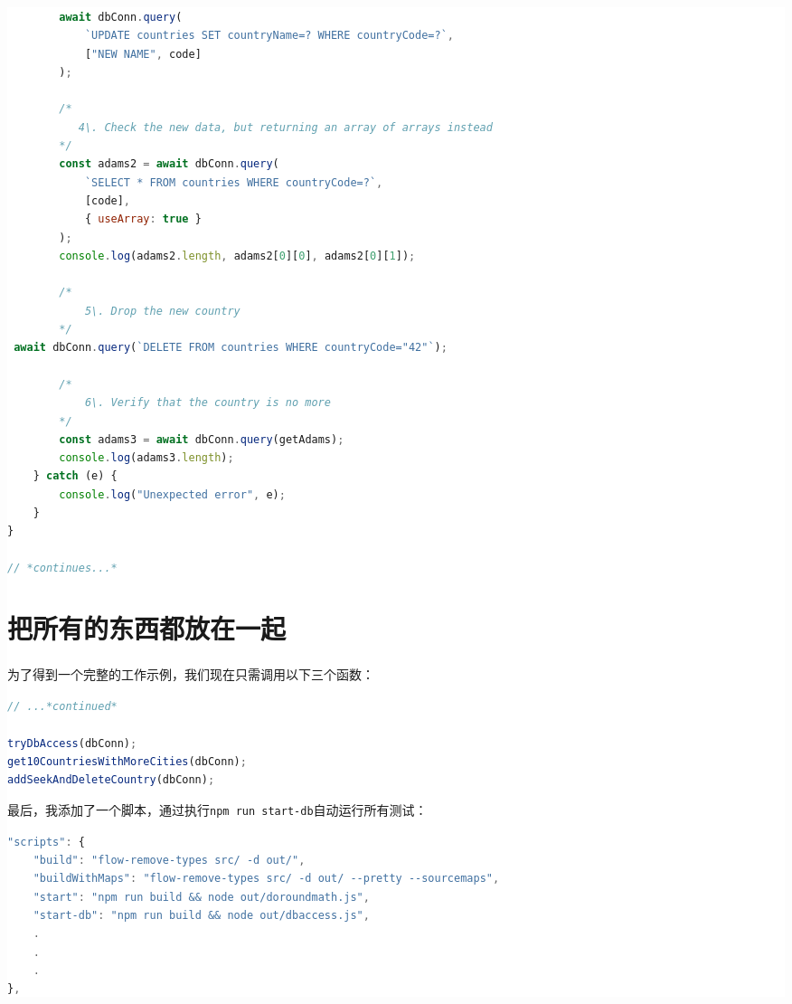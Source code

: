 ```js
        await dbConn.query(
            `UPDATE countries SET countryName=? WHERE countryCode=?`,
            ["NEW NAME", code]
        );

        /*
           4\. Check the new data, but returning an array of arrays instead
        */
        const adams2 = await dbConn.query(
            `SELECT * FROM countries WHERE countryCode=?`,
            [code],
            { useArray: true }
        );
        console.log(adams2.length, adams2[0][0], adams2[0][1]);

        /*
            5\. Drop the new country
        */
 await dbConn.query(`DELETE FROM countries WHERE countryCode="42"`);

        /*
            6\. Verify that the country is no more
        */
        const adams3 = await dbConn.query(getAdams);
        console.log(adams3.length);
    } catch (e) {
        console.log("Unexpected error", e);
    }
}

// *continues...*
```

# 把所有的东西都放在一起

为了得到一个完整的工作示例，我们现在只需调用以下三个函数：

```js
// ...*continued*

tryDbAccess(dbConn);
get10CountriesWithMoreCities(dbConn);
addSeekAndDeleteCountry(dbConn);
```

最后，我添加了一个脚本，通过执行`npm run start-db`自动运行所有测试：

```js
"scripts": {
    "build": "flow-remove-types src/ -d out/",
    "buildWithMaps": "flow-remove-types src/ -d out/ --pretty --sourcemaps",
    "start": "npm run build && node out/doroundmath.js",
    "start-db": "npm run build && node out/dbaccess.js",
    .
    .
    .
},
```
